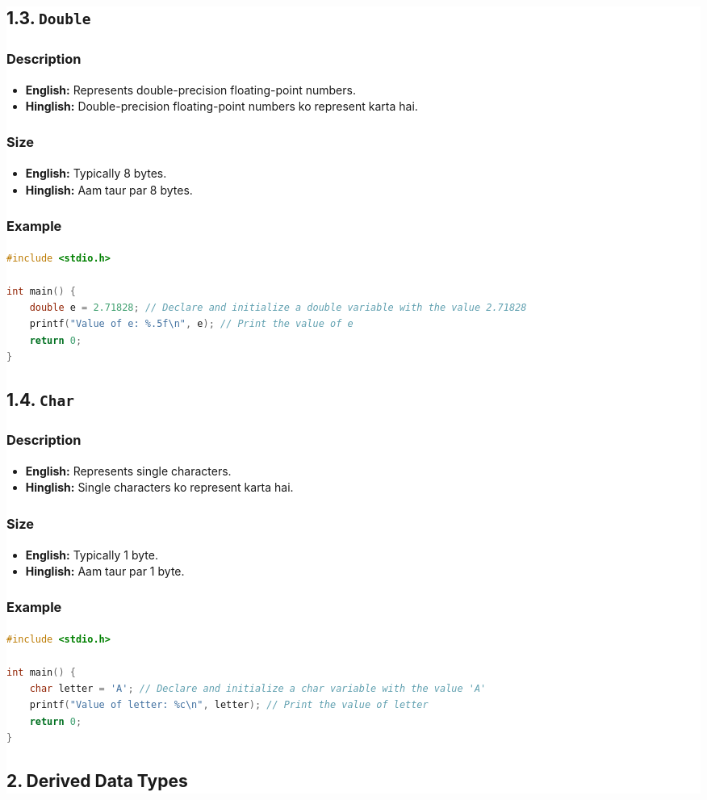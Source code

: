## **1.3. `Double`**

### Description

- **English:** Represents double-precision floating-point numbers.
- **Hinglish:** Double-precision floating-point numbers ko represent karta hai.

### Size

- **English:** Typically 8 bytes.
- **Hinglish:** Aam taur par 8 bytes.

### Example

```c
#include <stdio.h>

int main() {
    double e = 2.71828; // Declare and initialize a double variable with the value 2.71828
    printf("Value of e: %.5f\n", e); // Print the value of e
    return 0;
}
```

## **1.4. `Char`**

### Description

- **English:** Represents single characters.
- **Hinglish:** Single characters ko represent karta hai.

### Size

- **English:** Typically 1 byte.
- **Hinglish:** Aam taur par 1 byte.

### Example

```c
#include <stdio.h>

int main() {
    char letter = 'A'; // Declare and initialize a char variable with the value 'A'
    printf("Value of letter: %c\n", letter); // Print the value of letter
    return 0;
}

```

## 2. Derived Data Types
